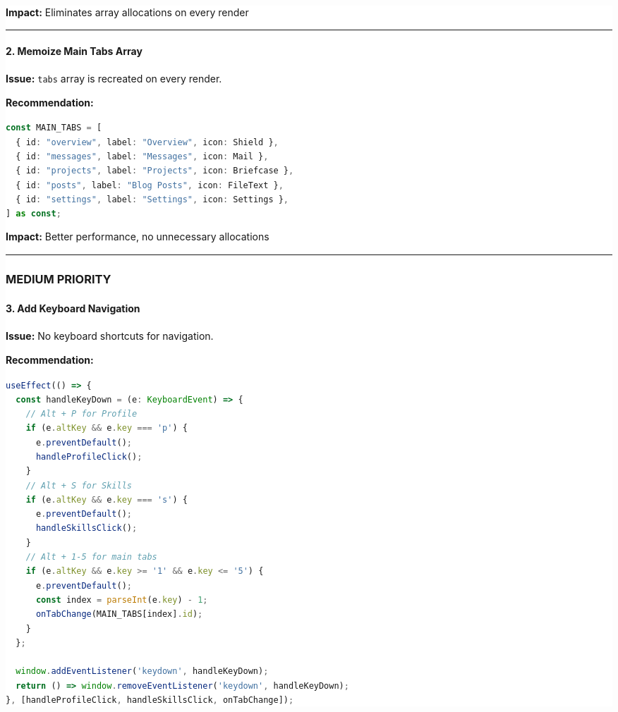 **Impact:** Eliminates array allocations on every render

---

#### 2. Memoize Main Tabs Array

**Issue:** `tabs` array is recreated on every render.

**Recommendation:**

```typescript
const MAIN_TABS = [
  { id: "overview", label: "Overview", icon: Shield },
  { id: "messages", label: "Messages", icon: Mail },
  { id: "projects", label: "Projects", icon: Briefcase },
  { id: "posts", label: "Blog Posts", icon: FileText },
  { id: "settings", label: "Settings", icon: Settings },
] as const;
```

**Impact:** Better performance, no unnecessary allocations

---

### MEDIUM PRIORITY

#### 3. Add Keyboard Navigation

**Issue:** No keyboard shortcuts for navigation.

**Recommendation:**

```typescript
useEffect(() => {
  const handleKeyDown = (e: KeyboardEvent) => {
    // Alt + P for Profile
    if (e.altKey && e.key === 'p') {
      e.preventDefault();
      handleProfileClick();
    }
    // Alt + S for Skills
    if (e.altKey && e.key === 's') {
      e.preventDefault();
      handleSkillsClick();
    }
    // Alt + 1-5 for main tabs
    if (e.altKey && e.key >= '1' && e.key <= '5') {
      e.preventDefault();
      const index = parseInt(e.key) - 1;
      onTabChange(MAIN_TABS[index].id);
    }
  };

  window.addEventListener('keydown', handleKeyDown);
  return () => window.removeEventListener('keydown', handleKeyDown);
}, [handleProfileClick, handleSkillsClick, onTabChange]);
```

